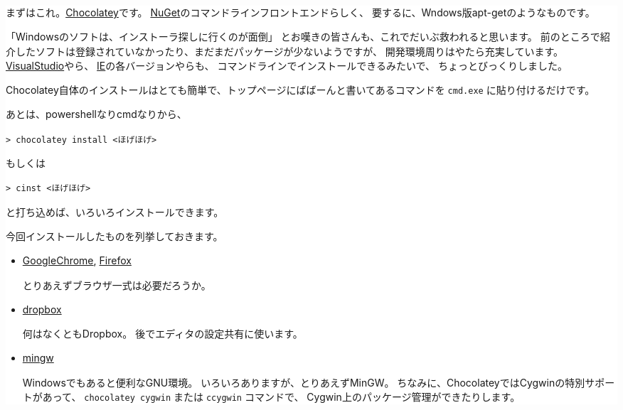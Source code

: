まずはこれ。[Chocolatey](http://chocolatey.org/)です。
[NuGet](http://nuget.org/)のコマンドラインフロントエンドらしく、
要するに、Wndows版apt-getのようなものです。

<iframe src="https://skydrive.live.com/embed?cid=4E77147A7E5C73B7&resid=4E77147A7E5C73B7%21130065&authkey=ALHouBA3wdeC7xI" width="319" height="215" frameborder="0" scrolling="no"></iframe>

「Windowsのソフトは、インストーラ探しに行くのが面倒」
とお嘆きの皆さんも、これでだいぶ救われると思います。
前のところで紹介したソフトは登録されていなかったり、まだまだパッケージが少ないようですが、
開発環境周りはやたら充実しています。
[VisualStudio](http://chocolatey.org/packages/VisualStudio2012WDX)やら、
[IE](http://chocolatey.org/packages/ie9)の各バージョンやらも、
コマンドラインでインストールできるみたいで、
ちょっとびっくりしました。

Chocolatey自体のインストールはとても簡単で、トップページにばばーんと書いてあるコマンドを
`cmd.exe` に貼り付けるだけです。

<iframe src="https://skydrive.live.com/embed?cid=4E77147A7E5C73B7&resid=4E77147A7E5C73B7%21130066&authkey=AJtT3jIa3MK-cuY" width="320" height="233" frameborder="0" scrolling="no"></iframe>

あとは、powershellなりcmdなりから、

~~~
> chocolatey install <ほげほげ>
~~~

もしくは

~~~
> cinst <ほげほげ>
~~~

と打ち込めば、いろいろインストールできます。

<iframe src="https://skydrive.live.com/embed?cid=4E77147A7E5C73B7&resid=4E77147A7E5C73B7%21130068&authkey=AGeE-VGSneKoAMU" width="320" height="233" frameborder="0" scrolling="no"></iframe>

<iframe src="https://skydrive.live.com/embed?cid=4E77147A7E5C73B7&resid=4E77147A7E5C73B7%21130067&authkey=AP8ZTE97ZNyTeDA" width="320" height="233" frameborder="0" scrolling="no"></iframe>

今回インストールしたものを列挙しておきます。

- [GoogleChrome](http://chocolatey.org/packages/GoogleChrome), [Firefox](http://chocolatey.org/packages/Firefox)

    とりあえずブラウザ一式は必要だろうか。

- [dropbox](http://chocolatey.org/packages/dropbox)

    何はなくともDropbox。
    後でエディタの設定共有に使います。

- [mingw](http://chocolatey.org/packages/mingw)

    Windowsでもあると便利なGNU環境。
    いろいろありますが、とりあえずMinGW。
    ちなみに、ChocolateyではCygwinの特別サポートがあって、
    `chocolatey cygwin` または `ccygwin` コマンドで、
    Cygwin上のパッケージ管理ができたりします。
